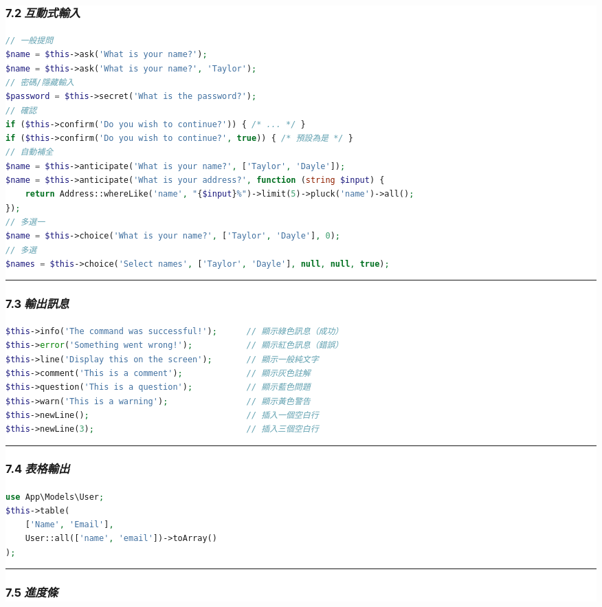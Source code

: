 
### 7.2 *互動式輸入*

```php
// 一般提問
$name = $this->ask('What is your name?');
$name = $this->ask('What is your name?', 'Taylor');
// 密碼/隱藏輸入
$password = $this->secret('What is the password?');
// 確認
if ($this->confirm('Do you wish to continue?')) { /* ... */ }
if ($this->confirm('Do you wish to continue?', true)) { /* 預設為是 */ }
// 自動補全
$name = $this->anticipate('What is your name?', ['Taylor', 'Dayle']);
$name = $this->anticipate('What is your address?', function (string $input) {
    return Address::whereLike('name', "{$input}%")->limit(5)->pluck('name')->all();
});
// 多選一
$name = $this->choice('What is your name?', ['Taylor', 'Dayle'], 0);
// 多選
$names = $this->choice('Select names', ['Taylor', 'Dayle'], null, null, true);
```

---

### 7.3 *輸出訊息*

```php
$this->info('The command was successful!');      // 顯示綠色訊息（成功）
$this->error('Something went wrong!');           // 顯示紅色訊息（錯誤）
$this->line('Display this on the screen');       // 顯示一般純文字
$this->comment('This is a comment');             // 顯示灰色註解
$this->question('This is a question');           // 顯示藍色問題
$this->warn('This is a warning');                // 顯示黃色警告
$this->newLine();                                // 插入一個空白行
$this->newLine(3);                               // 插入三個空白行
```

---

### 7.4 *表格輸出*

```php
use App\Models\User;
$this->table(
    ['Name', 'Email'],
    User::all(['name', 'email'])->toArray()
);
```

---

### 7.5 *進度條*
